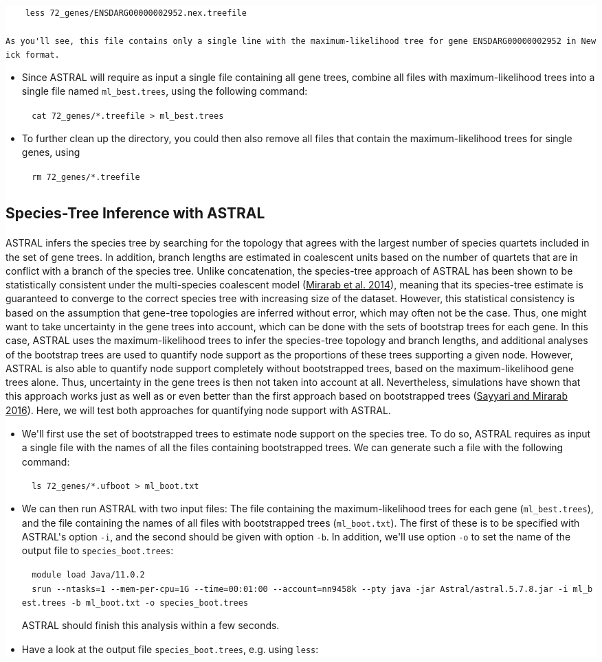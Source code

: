 		less 72_genes/ENSDARG00000002952.nex.treefile
	
	As you'll see, this file contains only a single line with the maximum-likelihood tree for gene ENSDARG00000002952 in Newick format.
	
* Since ASTRAL will require as input a single file containing all gene trees, combine all files with maximum-likelihood trees into a single file named `ml_best.trees`, using the following command:

		cat 72_genes/*.treefile > ml_best.trees

* To further clean up the directory, you could then also remove all files that contain the maximum-likelihood trees for single genes, using

		rm 72_genes/*.treefile

<a name="astral"></a>
## Species-Tree Inference with ASTRAL

ASTRAL infers the species tree by searching for the topology that agrees with the largest number of species quartets included in the set of gene trees. In addition, branch lengths are estimated in coalescent units based on the number of quartets that are in conflict with a branch of the species tree. Unlike concatenation, the species-tree approach of ASTRAL has been shown to be statistically consistent under the multi-species coalescent model ([Mirarab et al. 2014](https://doi.org/10.1093/bioinformatics/btu462)), meaning that its species-tree estimate is guaranteed to converge to the correct species tree with increasing size of the dataset. However, this statistical consistency is based on the assumption that gene-tree topologies are inferred without error, which may often not be the case. Thus, one might want to take uncertainty in the gene trees into account, which can be done with the sets of bootstrap trees for each gene. In this case, ASTRAL uses the maximum-likelihood trees to infer the species-tree topology and branch lengths, and additional analyses of the bootstrap trees are used to quantify node support as the proportions of these trees supporting a given node. However, ASTRAL is also able to quantify node support completely without bootstrapped trees, based on the maximum-likelihood gene trees alone. Thus, uncertainty in the gene trees is then not taken into account at all. Nevertheless, simulations have shown that this approach works just as well as or even better than the first approach based on bootstrapped trees ([Sayyari and Mirarab 2016](https://doi.org/10.1093/molbev/msw079)). Here, we will test both approaches for quantifying node support with ASTRAL.

* We'll first use the set of bootstrapped trees to estimate node support on the species tree. To do so, ASTRAL requires as input a single file with the names of all the files containing bootstrapped trees. We can generate such a file with the following command:

		ls 72_genes/*.ufboot > ml_boot.txt
		
* We can then run ASTRAL with two input files: The file containing the maximum-likelihood trees for each gene (`ml_best.trees`), and the file containing the names of all files with bootstrapped trees (`ml_boot.txt`). The first of these is to be specified with ASTRAL's option `-i`, and the second should be given with option `-b`. In addition, we'll use option `-o` to set the name of the output file to `species_boot.trees`:

		module load Java/11.0.2
		srun --ntasks=1 --mem-per-cpu=1G --time=00:01:00 --account=nn9458k --pty java -jar Astral/astral.5.7.8.jar -i ml_best.trees -b ml_boot.txt -o species_boot.trees
		
	ASTRAL should finish this analysis within a few seconds.

* Have a look at the output file `species_boot.trees`, e.g. using `less`:
